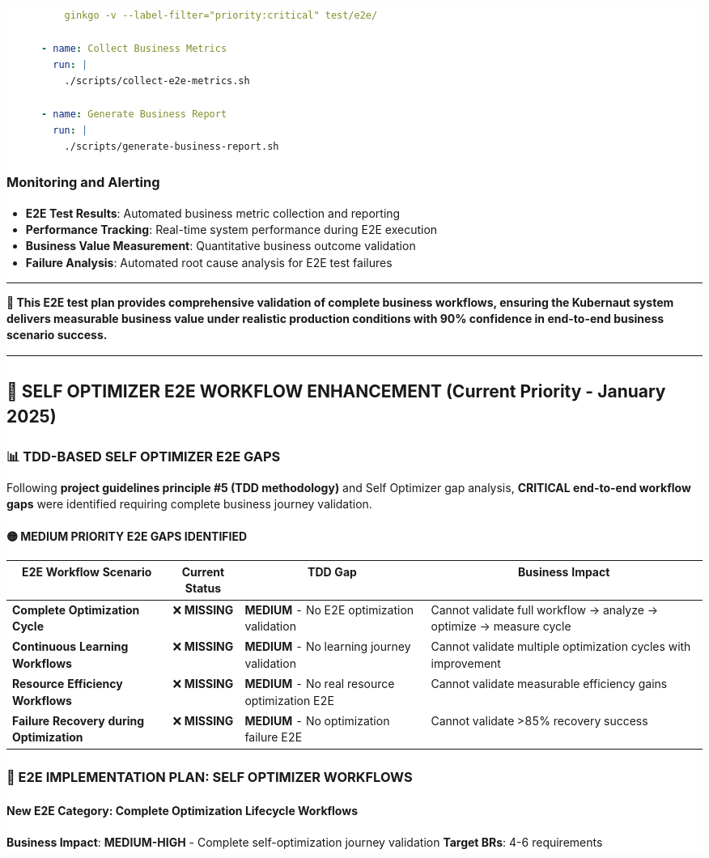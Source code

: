 ```yaml
          ginkgo -v --label-filter="priority:critical" test/e2e/

      - name: Collect Business Metrics
        run: |
          ./scripts/collect-e2e-metrics.sh

      - name: Generate Business Report
        run: |
          ./scripts/generate-business-report.sh
```

### **Monitoring and Alerting**
- **E2E Test Results**: Automated business metric collection and reporting
- **Performance Tracking**: Real-time system performance during E2E execution
- **Business Value Measurement**: Quantitative business outcome validation
- **Failure Analysis**: Automated root cause analysis for E2E test failures

---

**🎯 This E2E test plan provides comprehensive validation of complete business workflows, ensuring the Kubernaut system delivers measurable business value under realistic production conditions with 90% confidence in end-to-end business scenario success.**

---

## 🚀 **SELF OPTIMIZER E2E WORKFLOW ENHANCEMENT** (Current Priority - January 2025)

### **📊 TDD-BASED SELF OPTIMIZER E2E GAPS**

Following **project guidelines principle #5 (TDD methodology)** and Self Optimizer gap analysis, **CRITICAL end-to-end workflow gaps** were identified requiring complete business journey validation.

#### **🟡 MEDIUM PRIORITY E2E GAPS IDENTIFIED**

| **E2E Workflow Scenario** | **Current Status** | **TDD Gap** | **Business Impact** |
|----------------------------|-------------------|-------------|-------------------|
| **Complete Optimization Cycle** | ❌ **MISSING** | **MEDIUM** - No E2E optimization validation | Cannot validate full workflow → analyze → optimize → measure cycle |
| **Continuous Learning Workflows** | ❌ **MISSING** | **MEDIUM** - No learning journey validation | Cannot validate multiple optimization cycles with improvement |
| **Resource Efficiency Workflows** | ❌ **MISSING** | **MEDIUM** - No real resource optimization E2E | Cannot validate measurable efficiency gains |
| **Failure Recovery during Optimization** | ❌ **MISSING** | **MEDIUM** - No optimization failure E2E | Cannot validate >85% recovery success |

### **🎯 E2E IMPLEMENTATION PLAN: SELF OPTIMIZER WORKFLOWS**

#### **New E2E Category: Complete Optimization Lifecycle Workflows**
**Business Impact**: **MEDIUM-HIGH** - Complete self-optimization journey validation
**Target BRs**: 4-6 requirements
